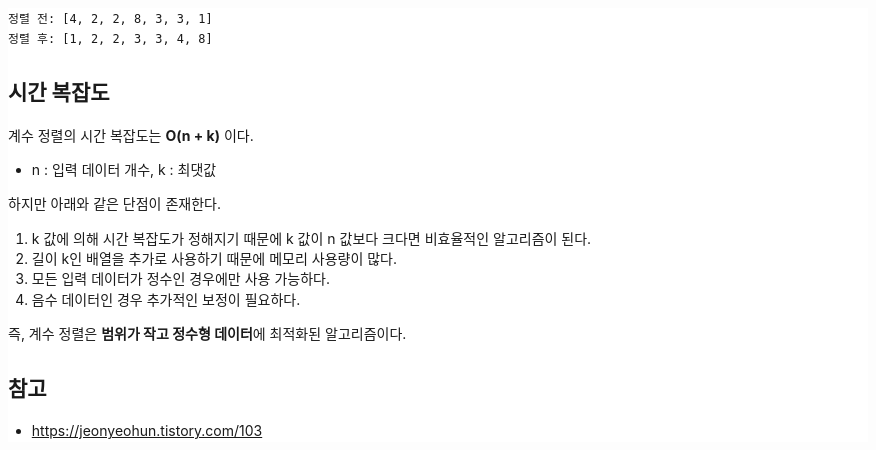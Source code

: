 ```
정렬 전: [4, 2, 2, 8, 3, 3, 1]
정렬 후: [1, 2, 2, 3, 3, 4, 8]
```

## 시간 복잡도
계수 정렬의 시간 복잡도는 **O(n + k)** 이다.
- n : 입력 데이터 개수, k : 최댓값

하지만 아래와 같은 단점이 존재한다.

1. k 값에 의해 시간 복잡도가 정해지기 때문에 k 값이 n 값보다 크다면 비효율적인 알고리즘이 된다.
2. 길이 k인 배열을 추가로 사용하기 때문에 메모리 사용량이 많다.
3. 모든 입력 데이터가 정수인 경우에만 사용 가능하다.
4. 음수 데이터인 경우 추가적인 보정이 필요하다.

즉, 계수 정렬은 **범위가 작고 정수형 데이터**에 최적화된 알고리즘이다.

## 참고
- https://jeonyeohun.tistory.com/103
